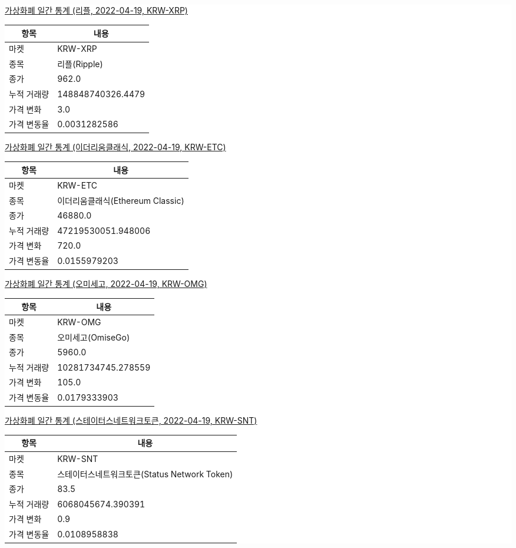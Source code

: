 
[가상화폐 일간 통계 (리플, 2022-04-19, KRW-XRP)](KRW-XRP-daily-candle-10days.html)

|항목|내용|
|--|--|
|마켓|KRW-XRP|
|종목|리플(Ripple)|
|종가|962.0|
|누적 거래량|148848740326.4479|
|가격 변화|3.0|
|가격 변동율|0.0031282586|


[가상화폐 일간 통계 (이더리움클래식, 2022-04-19, KRW-ETC)](KRW-ETC-daily-candle-10days.html)

|항목|내용|
|--|--|
|마켓|KRW-ETC|
|종목|이더리움클래식(Ethereum Classic)|
|종가|46880.0|
|누적 거래량|47219530051.948006|
|가격 변화|720.0|
|가격 변동율|0.0155979203|


[가상화폐 일간 통계 (오미세고, 2022-04-19, KRW-OMG)](KRW-OMG-daily-candle-10days.html)

|항목|내용|
|--|--|
|마켓|KRW-OMG|
|종목|오미세고(OmiseGo)|
|종가|5960.0|
|누적 거래량|10281734745.278559|
|가격 변화|105.0|
|가격 변동율|0.0179333903|


[가상화폐 일간 통계 (스테이터스네트워크토큰, 2022-04-19, KRW-SNT)](KRW-SNT-daily-candle-10days.html)

|항목|내용|
|--|--|
|마켓|KRW-SNT|
|종목|스테이터스네트워크토큰(Status Network Token)|
|종가|83.5|
|누적 거래량|6068045674.390391|
|가격 변화|0.9|
|가격 변동율|0.0108958838|
